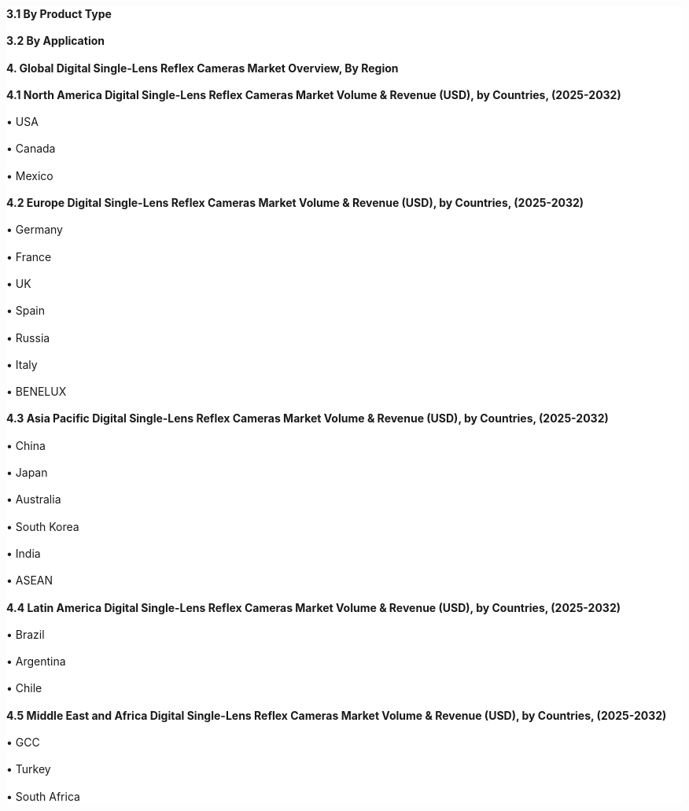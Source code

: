 <strong>3.1 By Product Type</strong>

<strong>3.2 By Application</strong>

<strong>4. Global Digital Single-Lens Reflex Cameras Market Overview, By Region</strong>

<strong>4.1 North America Digital Single-Lens Reflex Cameras Market Volume &amp; Revenue (USD), by Countries, (2025-2032)</strong>

• USA

• Canada

• Mexico

<strong>4.2 Europe Digital Single-Lens Reflex Cameras Market Volume &amp; Revenue (USD), by Countries, (2025-2032)</strong>

• Germany

• France

• UK

• Spain

• Russia

• Italy

• BENELUX

<strong>4.3 Asia Pacific Digital Single-Lens Reflex Cameras Market Volume &amp; Revenue (USD), by Countries, (2025-2032)</strong>

• China

• Japan

• Australia

• South Korea

• India

• ASEAN

<strong>4.4 Latin America Digital Single-Lens Reflex Cameras Market Volume &amp; Revenue (USD), by Countries, (2025-2032)</strong>

• Brazil

• Argentina

• Chile

<strong>4.5 Middle East and Africa Digital Single-Lens Reflex Cameras Market Volume &amp; Revenue (USD), by Countries, (2025-2032)</strong>

• GCC

• Turkey

• South Africa
